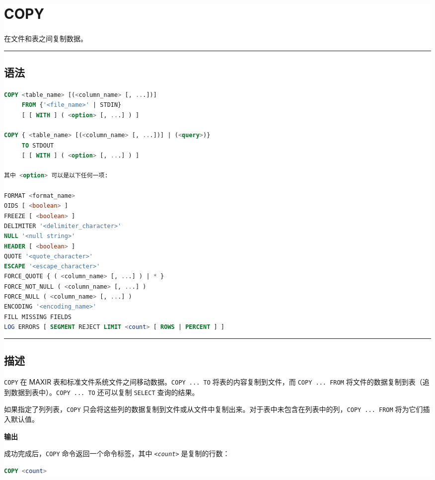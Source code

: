 COPY
=====

在文件和表之间复制数据。

---

语法
--------

```sql
COPY <table_name> [(<column_name> [, ...])] 
     FROM {'<file_name>' | STDIN}
     [ [ WITH ] ( <option> [, ...] ) ]

COPY { <table_name> [(<column_name> [, ...])] | (<query>)} 
     TO STDOUT
     [ [ WITH ] ( <option> [, ...] ) ]

其中 <option> 可以是以下任何一项:

FORMAT <format_name>
OIDS [ <boolean> ]
FREEZE [ <boolean> ]
DELIMITER '<delimiter_character>'
NULL '<null string>'
HEADER [ <boolean> ]
QUOTE '<quote_character>'
ESCAPE '<escape_character>'
FORCE_QUOTE { ( <column_name> [, ...] ) | * }
FORCE_NOT_NULL ( <column_name> [, ...] ) 
FORCE_NULL ( <column_name> [, ...] )
ENCODING '<encoding_name>'       
FILL MISSING FIELDS
LOG ERRORS [ SEGMENT REJECT LIMIT <count> [ ROWS | PERCENT ] ]
```


---

描述
----------


`COPY` 在 MAXIR 表和标准文件系统文件之间移动数据。`COPY ... TO` 将表的内容复制到文件，而 `COPY ... FROM` 将文件的数据复制到表（追到数据到表中）。`COPY ... TO` 还可以复制 `SELECT` 查询的结果。

如果指定了列列表，`COPY` 只会将这些列的数据复制到文件或从文件中复制出来。对于表中未包含在列表中的列，`COPY ... FROM` 将为它们插入默认值。


**输出**

成功完成后，`COPY` 命令返回一个命令标签，其中 *`<count>`* 是复制的行数：

```sql
COPY <count>
```
